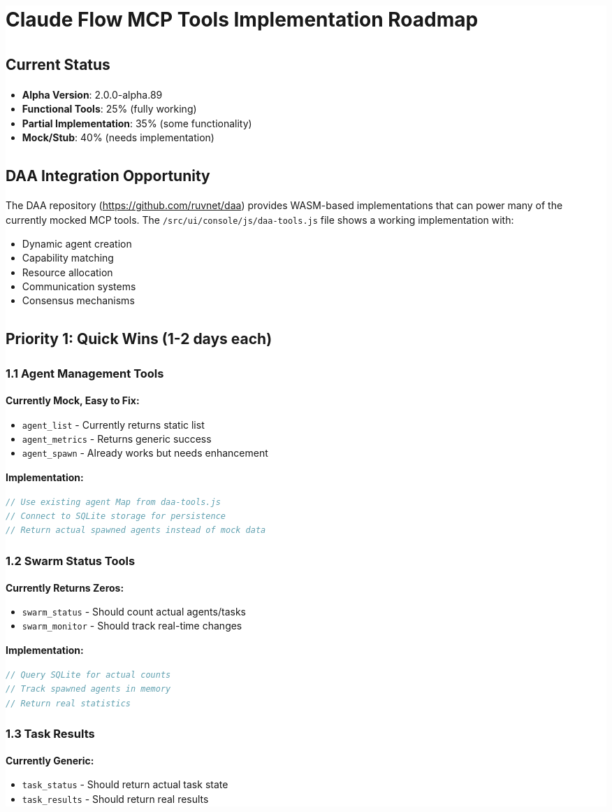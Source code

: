 # Claude Flow MCP Tools Implementation Roadmap

## Current Status
- **Alpha Version**: 2.0.0-alpha.89
- **Functional Tools**: 25% (fully working)
- **Partial Implementation**: 35% (some functionality)
- **Mock/Stub**: 40% (needs implementation)

## DAA Integration Opportunity
The DAA repository (https://github.com/ruvnet/daa) provides WASM-based implementations that can power many of the currently mocked MCP tools. The `/src/ui/console/js/daa-tools.js` file shows a working implementation with:
- Dynamic agent creation
- Capability matching
- Resource allocation
- Communication systems
- Consensus mechanisms

## Priority 1: Quick Wins (1-2 days each)

### 1.1 Agent Management Tools
**Currently Mock, Easy to Fix:**
- `agent_list` - Currently returns static list
- `agent_metrics` - Returns generic success
- `agent_spawn` - Already works but needs enhancement

**Implementation:**
```typescript
// Use existing agent Map from daa-tools.js
// Connect to SQLite storage for persistence
// Return actual spawned agents instead of mock data
```

### 1.2 Swarm Status Tools
**Currently Returns Zeros:**
- `swarm_status` - Should count actual agents/tasks
- `swarm_monitor` - Should track real-time changes

**Implementation:**
```typescript
// Query SQLite for actual counts
// Track spawned agents in memory
// Return real statistics
```

### 1.3 Task Results
**Currently Generic:**
- `task_status` - Should return actual task state
- `task_results` - Should return real results
